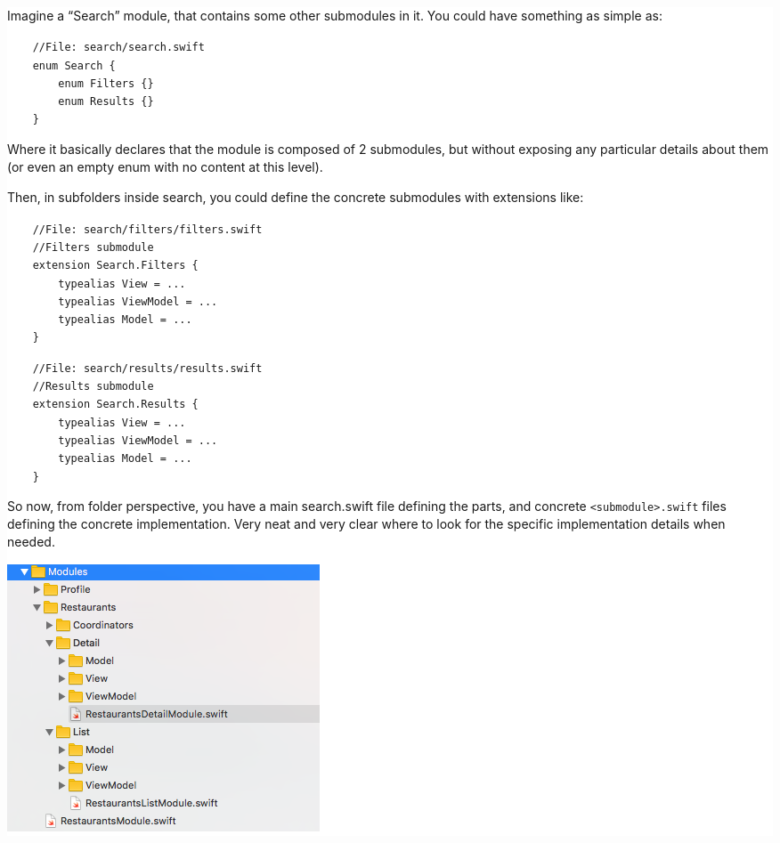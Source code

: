 Imagine a “Search” module, that contains some other submodules in it. You could have something as simple as:

```
    //File: search/search.swift
    enum Search {
        enum Filters {}
        enum Results {}
    }
```

Where it basically declares that the module is composed of 2 submodules, but without exposing any particular details about them (or even an empty enum with no content at this level).

Then, in subfolders inside search, you could define the concrete submodules with extensions like:

```
    //File: search/filters/filters.swift
    //Filters submodule
    extension Search.Filters {
        typealias View = ...
        typealias ViewModel = ...
        typealias Model = ...
    }
```
```
    //File: search/results/results.swift
    //Results submodule
    extension Search.Results {
        typealias View = ...
        typealias ViewModel = ...
        typealias Model = ...
    }
```

So now, from folder perspective, you have a main search.swift file defining the parts, and concrete `<submodule>.swift` files defining the concrete implementation. Very neat and very clear where to look for the specific implementation details when needed. 

![](/ckeditor_assets/pictures/24/content_screen_shot_2016-10-12_at_11_35_27.png?1476281920)

